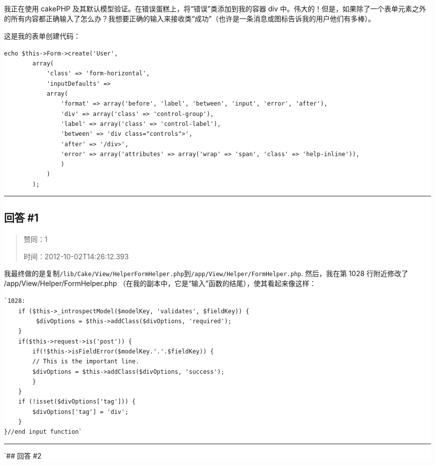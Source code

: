 我正在使用 cakePHP 及其默认模型验证。在错误蛋糕上，将“错误”类添加到我的容器 div 中。伟大的！但是，如果除了一个表单元素之外的所有内容都正确输入了怎么办？我想要正确的输入来接收类“成功”（也许是一条消息或图标告诉我的用户他们有多棒）。

这是我的表单创建代码：

```
echo $this->Form->create('User',
        array(
            'class' => 'form-horizontal',
            'inputDefaults' =>
            array(
                'format' => array('before', 'label', 'between', 'input', 'error', 'after'),
                'div' => array('class' => 'control-group'),
                'label' => array('class' => 'control-label'),
                'between' => 'div class="controls">',
                'after' => '/div>',
                'error' => array('attributes' => array('wrap' => 'span', 'class' => 'help-inline')),
                )
            )
        );
```

* * *

## 回答 #1

> 赞同：1
> 
> 时间：2012-10-02T14:26:12.393

我最终做的是复制`/lib/Cake/View/HelperFormHelper.php`到`/app/View/Helper/FormHelper.php`. 然后，我在第 1028 行附近修改了 /app/View/Helper/FormHelper.php （在我的副本中，它是“输入”函数的结尾），使其看起来像这样：

```
`1028:
    if ($this->_introspectModel($modelKey, 'validates', $fieldKey)) {
         $divOptions = $this->addClass($divOptions, 'required');
    }
    if($this->request->is('post')) {
        if(!$this->isFieldError($modelKey.'.'.$fieldKey)) {
        // This is the important line.
        $divOptions = $this->addClass($divOptions, 'success');
        }
    }
    if (!isset($divOptions['tag'])) {
        $divOptions['tag'] = 'div';
    }
}//end input function` 
```

* * *

 `## 回答 #2
